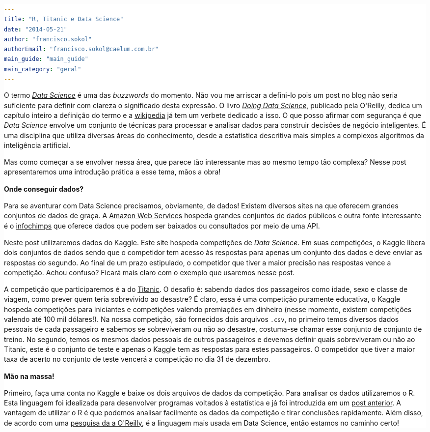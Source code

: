 ```yaml
---
title: "R, Titanic e Data Science"
date: "2014-05-21"
author: "francisco.sokol"
authorEmail: "francisco.sokol@caelum.com.br"
main_guide: "main_guide"
main_category: "geral"
---
```


O termo [_Data Science_](http://www.google.com/trends/explore#q=data%20science) é uma das _buzzwords_ do momento. Não vou me arriscar a defini-lo pois um post no blog não seria suficiente para definir com clareza o significado desta expressão. O livro [_Doing Data Science_](http://www.amazon.com/Doing-Data-Science-Straight-Frontline/dp/1449358659), publicado pela O'Reilly, dedica um capítulo inteiro a definição do termo e a [wikipedia](http://en.wikipedia.org/wiki/Data_science) já tem um verbete dedicado a isso. O que posso afirmar com segurança é que _Data Science_ envolve um conjunto de técnicas para processar e analisar dados para construir decisões de negócio inteligentes. É uma disciplina que utiliza diversas áreas do conhecimento, desde a estatística descritiva mais simples a complexos algoritmos da inteligência artificial.

Mas como começar a se envolver nessa área, que parece tão interessante mas ao mesmo tempo tão complexa? Nesse post apresentaremos uma introdução prática a esse tema, mãos a obra!

**Onde conseguir dados?**

Para se aventurar com Data Science precisamos, obviamente, de dados! Existem diversos sites na que oferecem grandes conjuntos de dados de graça. A [Amazon Web Services](http://aws.amazon.com/publicdatasets/) hospeda grandes conjuntos de dados públicos e outra fonte interessante é o [infochimps](http://www.infochimps.com/datasets) que oferece dados que podem ser baixados ou consultados por meio de uma API.

Neste post utilizaremos dados do [Kaggle](http://www.kaggle.com/). Este site hospeda competições de _Data Science_. Em suas competições, o Kaggle libera dois conjuntos de dados sendo que o competidor tem acesso às respostas para apenas um conjunto dos dados e deve enviar as respostas do segundo. Ao final de um prazo estipulado, o competidor que tiver a maior precisão nas respostas vence a competição. Achou confuso? Ficará mais claro com o exemplo que usaremos nesse post.

A competição que participaremos é a do [Titanic](http://www.kaggle.com/c/titanic-gettingStarted). O desafio é: sabendo dados dos passageiros como idade, sexo e classe de viagem, como prever quem teria sobrevivido ao desastre? É claro, essa é uma competição puramente educativa, o Kaggle hospeda competições para iniciantes e competições valendo premiações em dinheiro (nesse momento, existem competições valendo até 100 mil dólares!). Na nossa competição, são fornecidos dois arquivos `.csv`, no primeiro temos diversos dados pessoais de cada passageiro e sabemos se sobreviveram ou não ao desastre, costuma-se chamar esse conjunto de conjunto de treino. No segundo, temos os mesmos dados pessoais de outros passageiros e devemos definir quais sobreviveram ou não ao Titanic, este é o conjunto de teste e apenas o Kaggle tem as respostas para estes passageiros. O competidor que tiver a maior taxa de acerto no conjunto de teste vencerá a competição no dia 31 de dezembro.

**Mão na massa!**

Primeiro, faça uma conta no Kaggle e baixe os dois arquivos de dados da competição. Para analisar os dados utilizaremos o R. Esta linguagem foi idealizada para desenvolver programas voltados à estatística e já foi introduzida em um [post anterior](https://blog.caelum.com.br/fazendo-um-pouco-de-estatistica-com-r/). A vantagem de utilizar o R é que podemos analisar facilmente os dados da competição e tirar conclusões rapidamente. Além disso, de acordo com uma [pesquisa da a O'Reilly](http://www.oreilly.com/data/free/stratasurvey.csp), é a linguagem mais usada em Data Science, então estamos no caminho certo!
